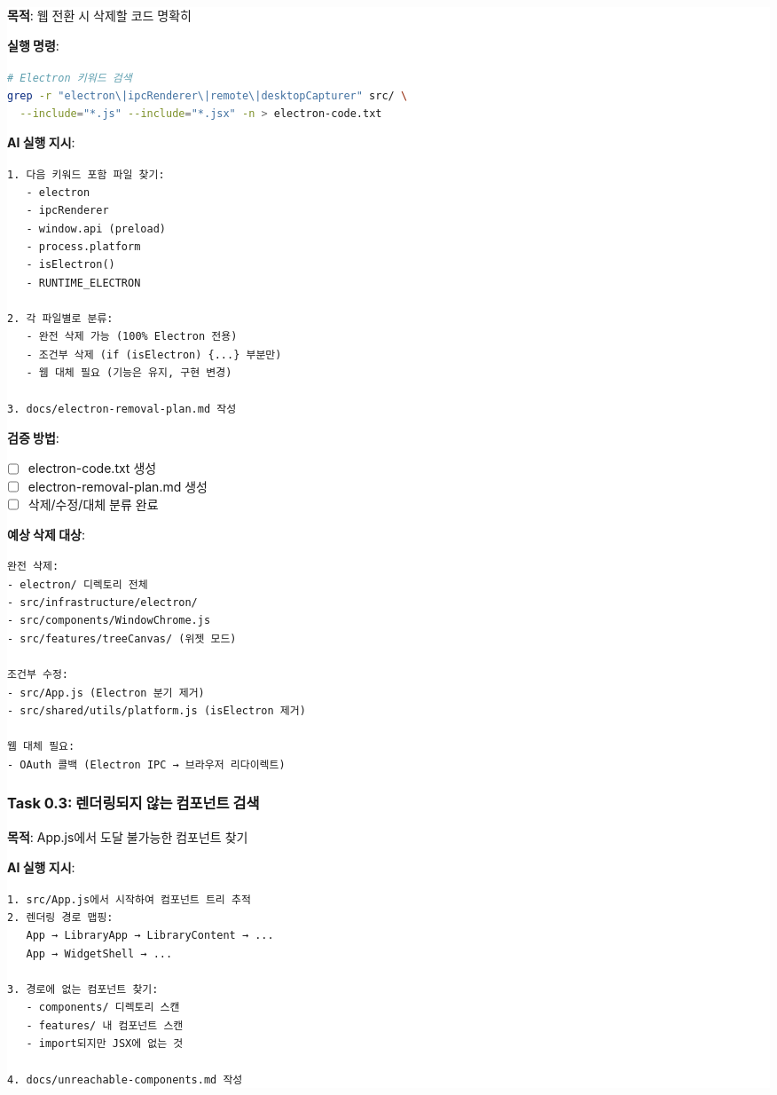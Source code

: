 **목적**: 웹 전환 시 삭제할 코드 명확히

**실행 명령**:
```bash
# Electron 키워드 검색
grep -r "electron\|ipcRenderer\|remote\|desktopCapturer" src/ \
  --include="*.js" --include="*.jsx" -n > electron-code.txt
```

**AI 실행 지시**:
```
1. 다음 키워드 포함 파일 찾기:
   - electron
   - ipcRenderer
   - window.api (preload)
   - process.platform
   - isElectron()
   - RUNTIME_ELECTRON

2. 각 파일별로 분류:
   - 완전 삭제 가능 (100% Electron 전용)
   - 조건부 삭제 (if (isElectron) {...} 부분만)
   - 웹 대체 필요 (기능은 유지, 구현 변경)

3. docs/electron-removal-plan.md 작성
```

**검증 방법**:
- [ ] electron-code.txt 생성
- [ ] electron-removal-plan.md 생성
- [ ] 삭제/수정/대체 분류 완료

**예상 삭제 대상**:
```
완전 삭제:
- electron/ 디렉토리 전체
- src/infrastructure/electron/
- src/components/WindowChrome.js
- src/features/treeCanvas/ (위젯 모드)

조건부 수정:
- src/App.js (Electron 분기 제거)
- src/shared/utils/platform.js (isElectron 제거)

웹 대체 필요:
- OAuth 콜백 (Electron IPC → 브라우저 리다이렉트)
```

### Task 0.3: 렌더링되지 않는 컴포넌트 검색

**목적**: App.js에서 도달 불가능한 컴포넌트 찾기

**AI 실행 지시**:
```
1. src/App.js에서 시작하여 컴포넌트 트리 추적
2. 렌더링 경로 맵핑:
   App → LibraryApp → LibraryContent → ...
   App → WidgetShell → ...

3. 경로에 없는 컴포넌트 찾기:
   - components/ 디렉토리 스캔
   - features/ 내 컴포넌트 스캔
   - import되지만 JSX에 없는 것

4. docs/unreachable-components.md 작성
```

